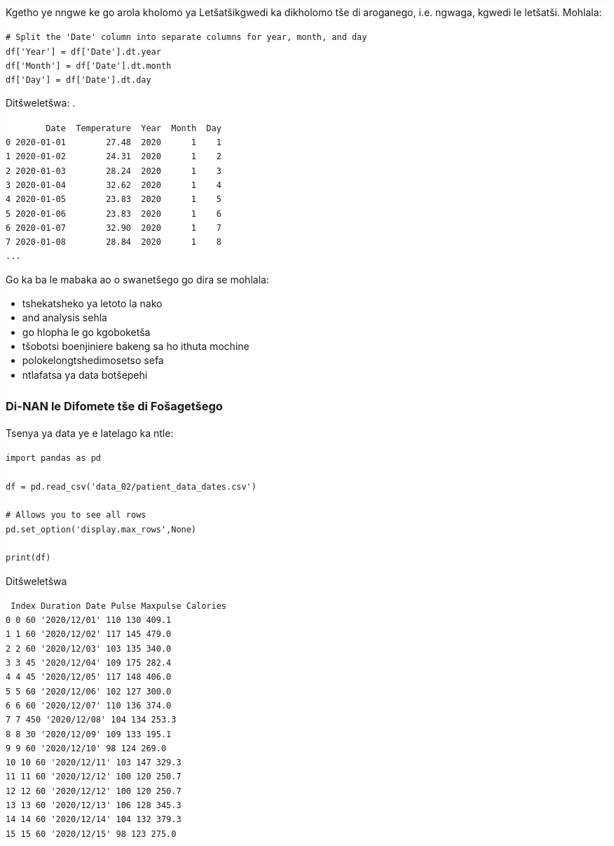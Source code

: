 Kgetho ye nngwe ke go arola kholomo ya Letšatšikgwedi ka dikholomo tše di aroganego, i.e. ngwaga, kgwedi le letšatši. Mohlala:

```
# Split the 'Date' column into separate columns for year, month, and day
df['Year'] = df['Date'].dt.year
df['Month'] = df['Date'].dt.month
df['Day'] = df['Date'].dt.day
```

Ditšweletšwa: .

```
        Date  Temperature  Year  Month  Day
0 2020-01-01        27.48  2020      1    1
1 2020-01-02        24.31  2020      1    2
2 2020-01-03        28.24  2020      1    3
3 2020-01-04        32.62  2020      1    4
4 2020-01-05        23.83  2020      1    5
5 2020-01-06        23.83  2020      1    6
6 2020-01-07        32.90  2020      1    7
7 2020-01-08        28.84  2020      1    8
...
```

Go ka ba le mabaka ao o swanetšego go dira se mohlala:

- tshekatsheko ya letoto la nako
- and analysis sehla
- go hlopha le go kgoboketša
- tšobotsi boenjiniere bakeng sa ho ithuta mochine
- polokelongtshedimosetso sefa
- ntlafatsa ya data botšepehi

### Di-NAN le Difomete tše di Fošagetšego

Tsenya ya data ye e latelago ka ntle:

```
import pandas as pd

df = pd.read_csv('data_02/patient_data_dates.csv')

# Allows you to see all rows
pd.set_option('display.max_rows',None)

print(df)
```

Ditšweletšwa

```
 Index Duration Date Pulse Maxpulse Calories
0 0 60 '2020/12/01' 110 130 409.1
1 1 60 '2020/12/02' 117 145 479.0
2 2 60 '2020/12/03' 103 135 340.0
3 3 45 '2020/12/04' 109 175 282.4
4 4 45 '2020/12/05' 117 148 406.0
5 5 60 '2020/12/06' 102 127 300.0
6 6 60 '2020/12/07' 110 136 374.0
7 7 450 '2020/12/08' 104 134 253.3
8 8 30 '2020/12/09' 109 133 195.1
9 9 60 '2020/12/10' 98 124 269.0
10 10 60 '2020/12/11' 103 147 329.3
11 11 60 '2020/12/12' 100 120 250.7
12 12 60 '2020/12/12' 100 120 250.7
13 13 60 '2020/12/13' 106 128 345.3
14 14 60 '2020/12/14' 104 132 379.3
15 15 60 '2020/12/15' 98 123 275.0
```